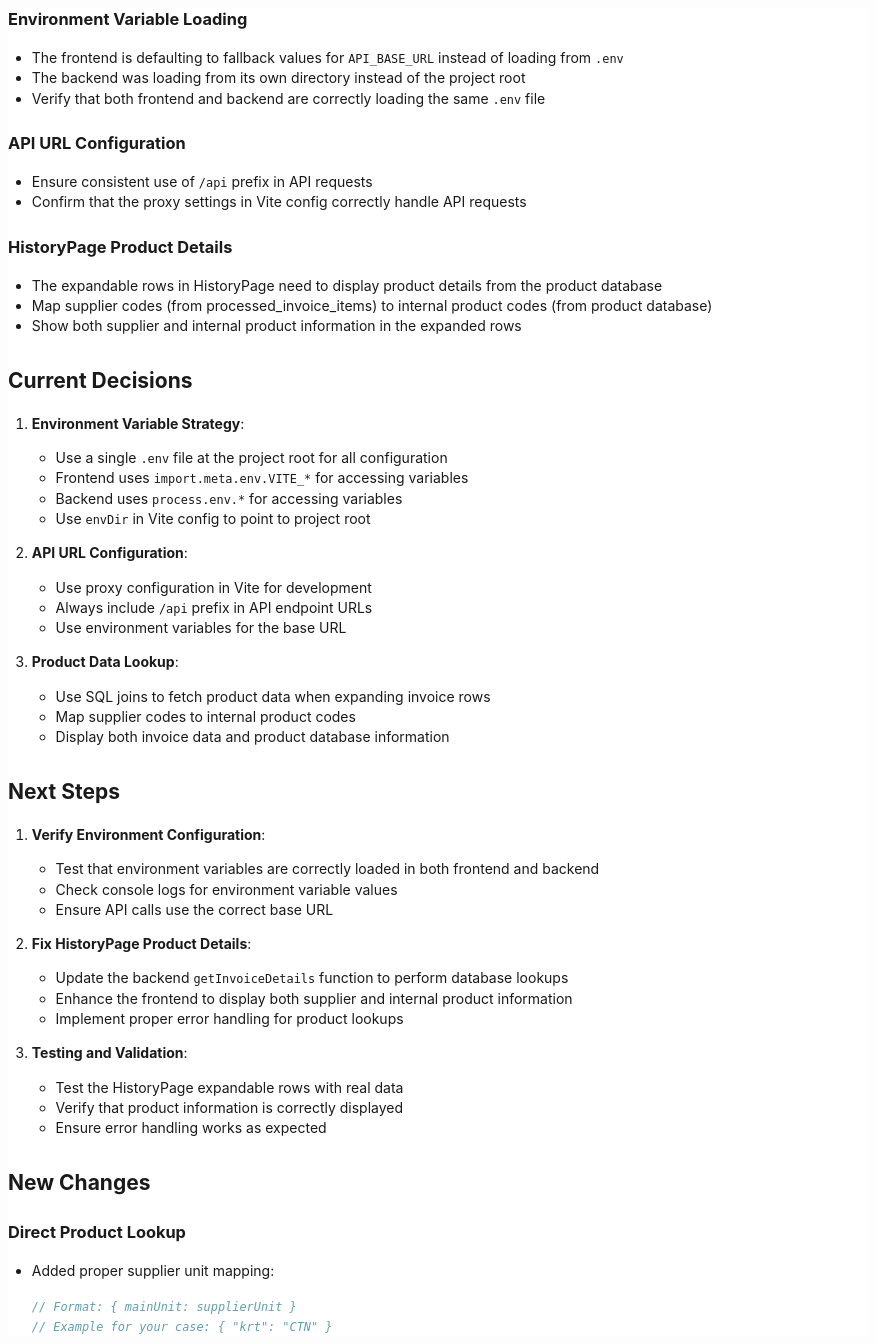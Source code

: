 ### Environment Variable Loading
- The frontend is defaulting to fallback values for `API_BASE_URL` instead of loading from `.env`
- The backend was loading from its own directory instead of the project root
- Verify that both frontend and backend are correctly loading the same `.env` file

### API URL Configuration
- Ensure consistent use of `/api` prefix in API requests
- Confirm that the proxy settings in Vite config correctly handle API requests

### HistoryPage Product Details
- The expandable rows in HistoryPage need to display product details from the product database
- Map supplier codes (from processed_invoice_items) to internal product codes (from product database)
- Show both supplier and internal product information in the expanded rows

## Current Decisions

1. **Environment Variable Strategy**:
   - Use a single `.env` file at the project root for all configuration
   - Frontend uses `import.meta.env.VITE_*` for accessing variables
   - Backend uses `process.env.*` for accessing variables
   - Use `envDir` in Vite config to point to project root

2. **API URL Configuration**:
   - Use proxy configuration in Vite for development
   - Always include `/api` prefix in API endpoint URLs
   - Use environment variables for the base URL

3. **Product Data Lookup**:
   - Use SQL joins to fetch product data when expanding invoice rows
   - Map supplier codes to internal product codes
   - Display both invoice data and product database information

## Next Steps

1. **Verify Environment Configuration**:
   - Test that environment variables are correctly loaded in both frontend and backend
   - Check console logs for environment variable values
   - Ensure API calls use the correct base URL

2. **Fix HistoryPage Product Details**:
   - Update the backend `getInvoiceDetails` function to perform database lookups
   - Enhance the frontend to display both supplier and internal product information
   - Implement proper error handling for product lookups

3. **Testing and Validation**:
   - Test the HistoryPage expandable rows with real data
   - Verify that product information is correctly displayed
   - Ensure error handling works as expected 

## New Changes

### Direct Product Lookup
- Added proper supplier unit mapping:
  ```javascript
  // Format: { mainUnit: supplierUnit }
  // Example for your case: { "krt": "CTN" }
  ``` 
